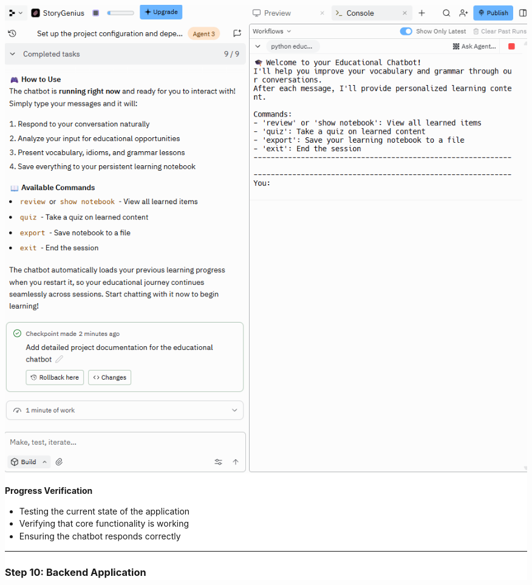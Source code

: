 ![Checkpoint](./09_checkpoint.png)

**Progress Verification**
- Testing the current state of the application
- Verifying that core functionality is working
- Ensuring the chatbot responds correctly

---

### Step 10: Backend Application